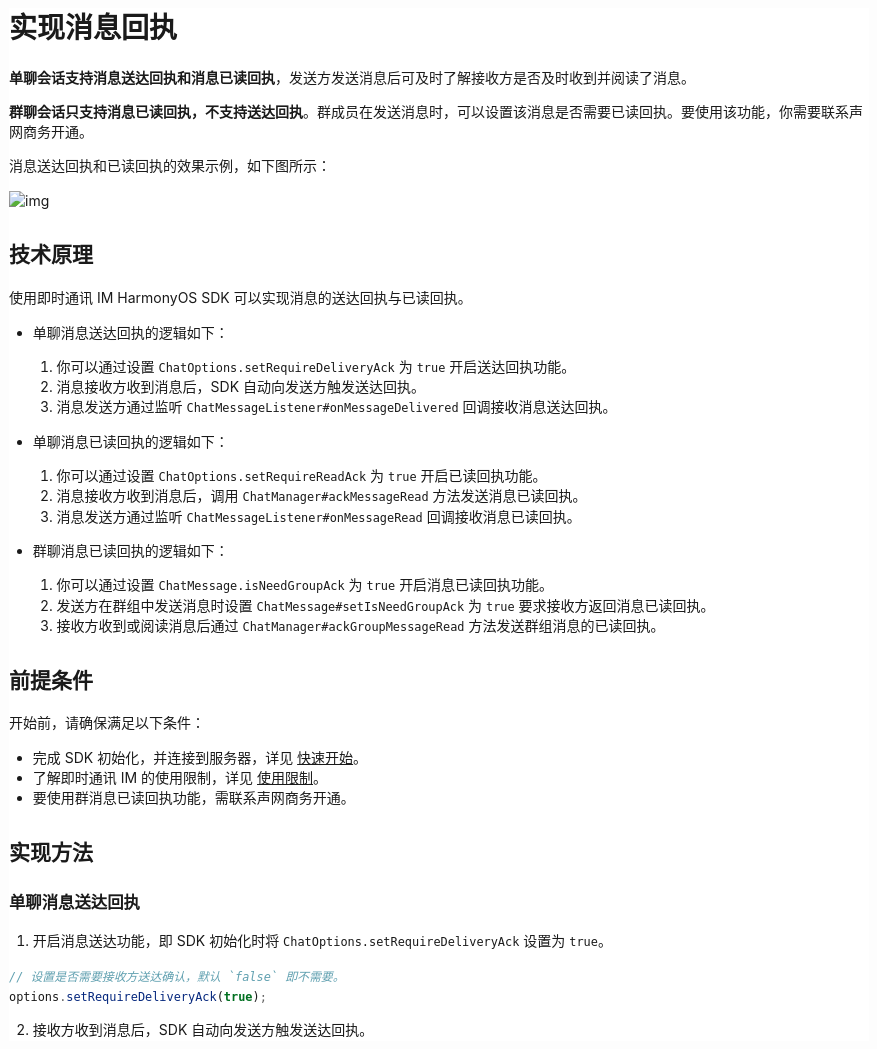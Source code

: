# 实现消息回执

<Toc />

**单聊会话支持消息送达回执和消息已读回执**，发送方发送消息后可及时了解接收方是否及时收到并阅读了消息。

**群聊会话只支持消息已读回执，不支持送达回执**。群成员在发送消息时，可以设置该消息是否需要已读回执。要使用该功能，你需要联系声网商务开通。

消息送达回执和已读回执的效果示例，如下图所示：

![img](/images/android/message_receipt.png)

## 技术原理

使用即时通讯 IM HarmonyOS SDK 可以实现消息的送达回执与已读回执。

- 单聊消息送达回执的逻辑如下：

  1. 你可以通过设置 `ChatOptions.setRequireDeliveryAck` 为 `true` 开启送达回执功能。
  2. 消息接收方收到消息后，SDK 自动向发送方触发送达回执。
  3. 消息发送方通过监听 `ChatMessageListener#onMessageDelivered` 回调接收消息送达回执。

- 单聊消息已读回执的逻辑如下：

  1. 你可以通过设置 `ChatOptions.setRequireReadAck` 为 `true` 开启已读回执功能。
  2. 消息接收方收到消息后，调用 `ChatManager#ackMessageRead` 方法发送消息已读回执。
  3. 消息发送方通过监听 `ChatMessageListener#onMessageRead` 回调接收消息已读回执。

- 群聊消息已读回执的逻辑如下：

  1. 你可以通过设置 `ChatMessage.isNeedGroupAck` 为 `true` 开启消息已读回执功能。
  2. 发送方在群组中发送消息时设置 `ChatMessage#setIsNeedGroupAck` 为 `true` 要求接收方返回消息已读回执。
  3. 接收方收到或阅读消息后通过 `ChatManager#ackGroupMessageRead` 方法发送群组消息的已读回执。

## 前提条件

开始前，请确保满足以下条件：

- 完成 SDK 初始化，并连接到服务器，详见 [快速开始](quickstart.html)。
- 了解即时通讯 IM 的使用限制，详见 [使用限制](limitation.html)。
- 要使用群消息已读回执功能，需联系声网商务开通。
  
## 实现方法

### 单聊消息送达回执

1. 开启消息送达功能，即 SDK 初始化时将 `ChatOptions.setRequireDeliveryAck` 设置为 `true`。

```typescript
// 设置是否需要接收方送达确认，默认 `false` 即不需要。
options.setRequireDeliveryAck(true);
```

2. 接收方收到消息后，SDK 自动向发送方触发送达回执。
